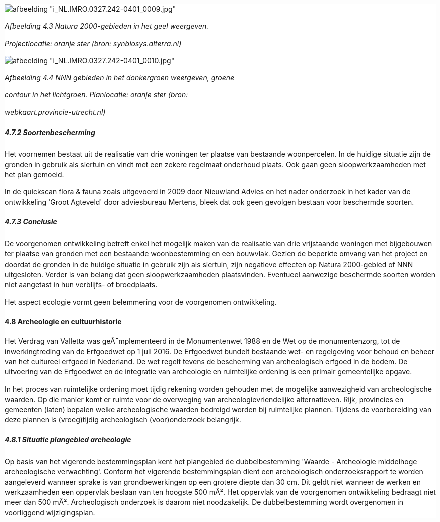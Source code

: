 ![afbeelding "i_NL.IMRO.0327.242-0401_0009.jpg"](i_NL.IMRO.0327.242-0401_0009.jpg)

*Afbeelding 4.3 Natura 2000\-gebieden in het geel weergeven.*

*Projectlocatie: oranje ster (bron: synbiosys.alterra.nl)*

![afbeelding "i_NL.IMRO.0327.242-0401_0010.jpg"](i_NL.IMRO.0327.242-0401_0010.jpg)

*Afbeelding 4.4 NNN gebieden in het donkergroen weergeven, groene*

*contour in het lichtgroen. Planlocatie: oranje ster (bron:*

*webkaart.provincie\-utrecht.nl)*

##### 4\.7\.2 Soortenbescherming

Het voornemen bestaat uit de realisatie van drie woningen ter plaatse van bestaande woonpercelen. In de huidige situatie zijn de gronden in gebruik als siertuin en vindt met een zekere regelmaat onderhoud plaats. Ook gaan geen sloopwerkzaamheden met het plan gemoeid.

In de quickscan flora \& fauna zoals uitgevoerd in 2009 door Nieuwland Advies en het nader onderzoek in het kader van de ontwikkeling 'Groot Agteveld' door adviesbureau Mertens, bleek dat ook geen gevolgen bestaan voor beschermde soorten.

##### 4\.7\.3 Conclusie

De voorgenomen ontwikkeling betreft enkel het mogelijk maken van de realisatie van drie vrijstaande woningen met bijgebouwen ter plaatse van gronden met een bestaande woonbestemming en een bouwvlak. Gezien de beperkte omvang van het project en doordat de gronden in de huidige situatie in gebruik zijn als siertuin, zijn negatieve effecten op Natura 2000\-gebied of NNN uitgesloten. Verder is van belang dat geen sloopwerkzaamheden plaatsvinden. Eventueel aanwezige beschermde soorten worden niet aangetast in hun verblijfs\- of broedplaats.

Het aspect ecologie vormt geen belemmering voor de voorgenomen ontwikkeling.

#### 4\.8 Archeologie en cultuurhistorie

Het Verdrag van Valletta was geÃ¯mplementeerd in de Monumentenwet 1988 en de Wet op de monumentenzorg, tot de inwerkingtreding van de Erfgoedwet op 1 juli 2016\. De Erfgoedwet bundelt bestaande wet\- en regelgeving voor behoud en beheer van het cultureel erfgoed in Nederland. De wet regelt tevens de bescherming van archeologisch erfgoed in de bodem. De uitvoering van de Erfgoedwet en de integratie van archeologie en ruimtelijke ordening is een primair gemeentelijke opgave.

In het proces van ruimtelijke ordening moet tijdig rekening worden gehouden met de mogelijke aanwezigheid van archeologische waarden. Op die manier komt er ruimte voor de overweging van archeologievriendelijke alternatieven. Rijk, provincies en gemeenten (laten) bepalen welke archeologische waarden bedreigd worden bij ruimtelijke plannen. Tijdens de voorbereiding van deze plannen is (vroeg)tijdig archeologisch (voor)onderzoek belangrijk.

##### 4\.8\.1 Situatie plangebied archeologie

Op basis van het vigerende bestemmingsplan kent het plangebied de dubbelbestemming 'Waarde \- Archeologie middelhoge archeologische verwachting'. Conform het vigerende bestemmingsplan dient een archeologisch onderzoeksrapport te worden aangeleverd wanneer sprake is van grondbewerkingen op een grotere diepte dan 30 cm. Dit geldt niet wanneer de werken en werkzaamheden een oppervlak beslaan van ten hoogste 500 mÂ². Het oppervlak van de voorgenomen ontwikkeling bedraagt niet meer dan 500 mÂ². Archeologisch onderzoek is daarom niet noodzakelijk. De dubbelbestemming wordt overgenomen in voorliggend wijzigingsplan.
